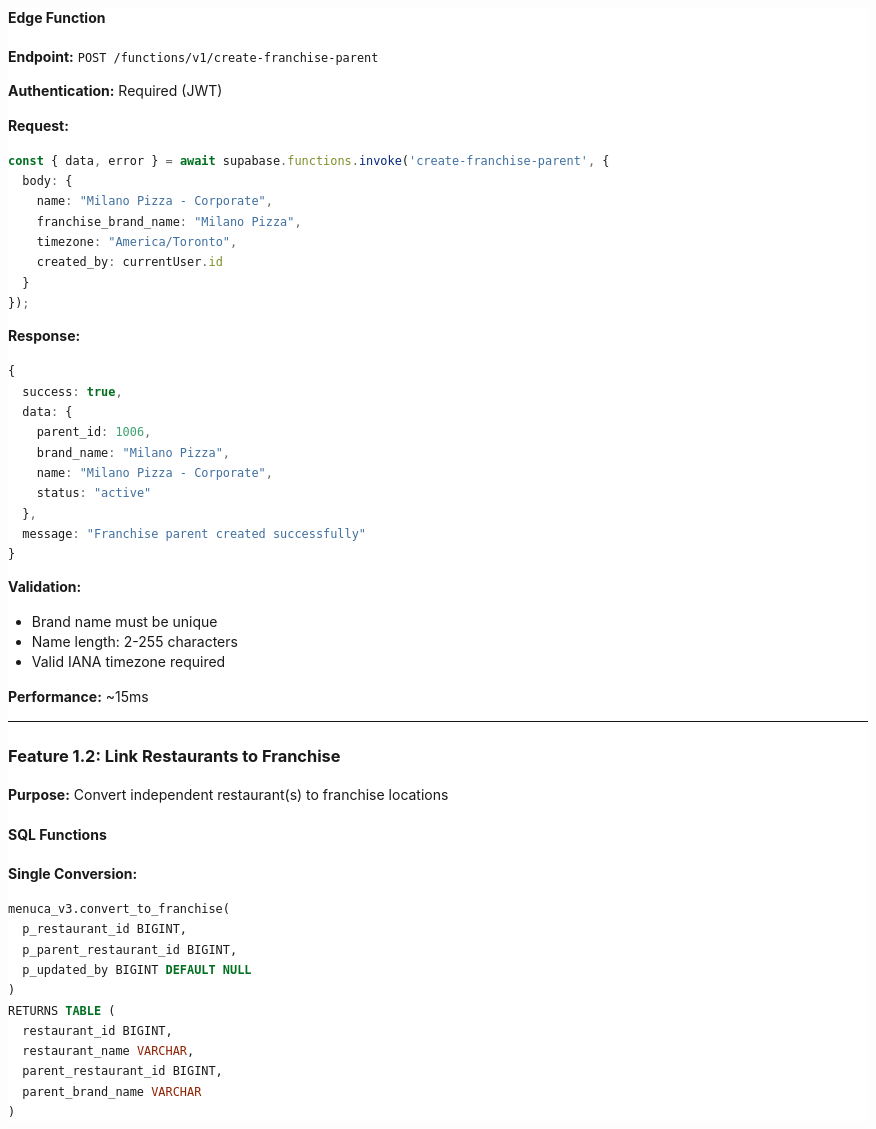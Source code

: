 #### Edge Function

**Endpoint:** `POST /functions/v1/create-franchise-parent`

**Authentication:** Required (JWT)

**Request:**
```typescript
const { data, error } = await supabase.functions.invoke('create-franchise-parent', {
  body: {
    name: "Milano Pizza - Corporate",
    franchise_brand_name: "Milano Pizza",
    timezone: "America/Toronto",
    created_by: currentUser.id
  }
});
```

**Response:**
```typescript
{
  success: true,
  data: {
    parent_id: 1006,
    brand_name: "Milano Pizza",
    name: "Milano Pizza - Corporate",
    status: "active"
  },
  message: "Franchise parent created successfully"
}
```

**Validation:**
- Brand name must be unique
- Name length: 2-255 characters
- Valid IANA timezone required

**Performance:** ~15ms

---

### Feature 1.2: Link Restaurants to Franchise

**Purpose:** Convert independent restaurant(s) to franchise locations

#### SQL Functions

**Single Conversion:**
```sql
menuca_v3.convert_to_franchise(
  p_restaurant_id BIGINT,
  p_parent_restaurant_id BIGINT,
  p_updated_by BIGINT DEFAULT NULL
)
RETURNS TABLE (
  restaurant_id BIGINT,
  restaurant_name VARCHAR,
  parent_restaurant_id BIGINT,
  parent_brand_name VARCHAR
)
```
